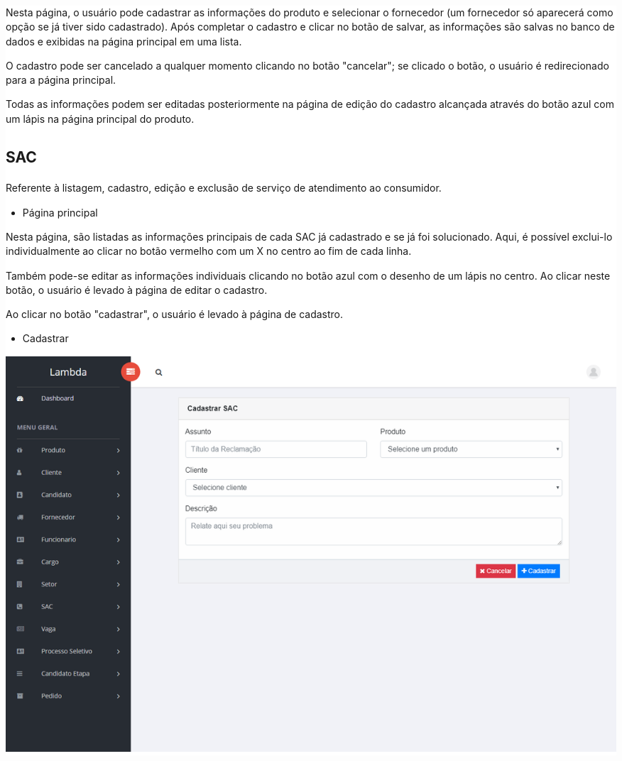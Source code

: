   Nesta página, o usuário pode cadastrar as informações do produto e selecionar o fornecedor (um fornecedor só aparecerá como opção se já tiver sido cadastrado). Após completar o cadastro e clicar no botão de salvar, as informações são salvas no banco de dados e exibidas na página principal em uma lista.

  O cadastro pode ser cancelado a qualquer momento clicando no botão "cancelar"; se clicado o botão, o usuário é redirecionado para a página principal.

  Todas as informações podem ser editadas posteriormente na página de edição do cadastro alcançada através do botão azul com um lápis na página principal do produto.

  ## SAC

  Referente à listagem, cadastro, edição e exclusão de serviço de atendimento ao consumidor.

  - Página principal

  Nesta página, são listadas as informações principais de cada SAC já cadastrado e se já foi solucionado. Aqui, é possível exclui-lo individualmente ao clicar no botão vermelho com um X no centro ao fim de cada linha.

  Também pode-se editar as informações individuais clicando no botão azul com o desenho de um lápis no centro. Ao clicar neste botão, o usuário é levado à página de editar o cadastro.

  Ao clicar no botão "cadastrar", o usuário é levado à página de cadastro.

  - Cadastrar

  ![alt text](images/tela_cadastro_sac.png "Formulário de Cadastro de SAC")
